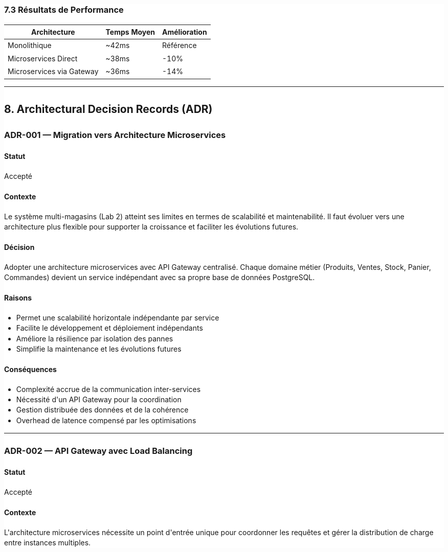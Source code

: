 ### 7.3 Résultats de Performance
| Architecture | Temps Moyen | Amélioration |
|--------------|-------------|--------------|
| Monolithique | ~42ms | Référence |
| Microservices Direct | ~38ms | -10% |
| Microservices via Gateway | ~36ms | -14% |

---

## 8. Architectural Decision Records (ADR)

### ADR-001 — Migration vers Architecture Microservices

#### Statut
Accepté

#### Contexte
Le système multi-magasins (Lab 2) atteint ses limites en termes de scalabilité et maintenabilité. Il faut évoluer vers une architecture plus flexible pour supporter la croissance et faciliter les évolutions futures.

#### Décision
Adopter une architecture microservices avec API Gateway centralisé. Chaque domaine métier (Produits, Ventes, Stock, Panier, Commandes) devient un service indépendant avec sa propre base de données PostgreSQL.

#### Raisons
- Permet une scalabilité horizontale indépendante par service
- Facilite le développement et déploiement indépendants
- Améliore la résilience par isolation des pannes
- Simplifie la maintenance et les évolutions futures

#### Conséquences
- Complexité accrue de la communication inter-services
- Nécessité d'un API Gateway pour la coordination
- Gestion distribuée des données et de la cohérence
- Overhead de latence compensé par les optimisations

---

### ADR-002 — API Gateway avec Load Balancing

#### Statut
Accepté

#### Contexte
L'architecture microservices nécessite un point d'entrée unique pour coordonner les requêtes et gérer la distribution de charge entre instances multiples.
